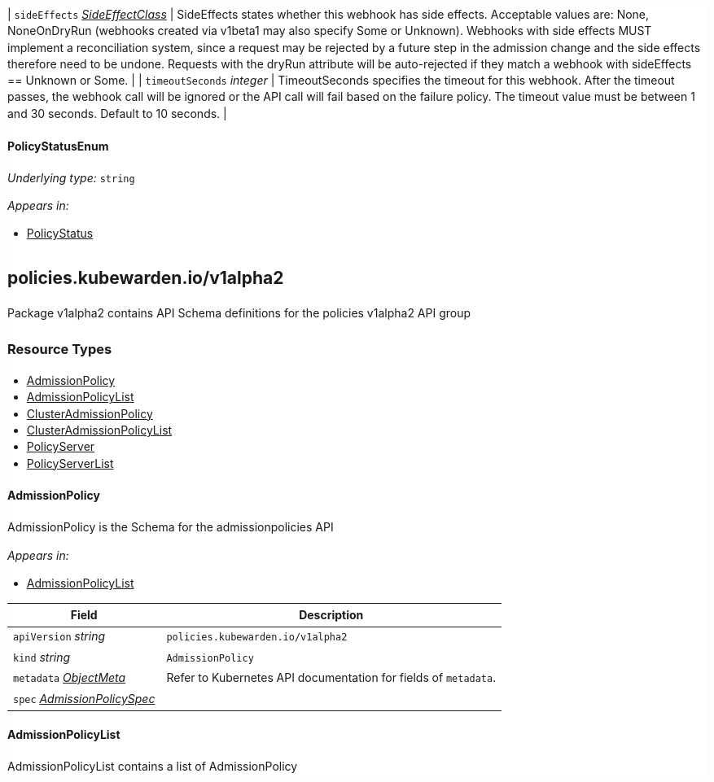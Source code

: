 | `sideEffects` _[SideEffectClass](https://kubernetes.io/docs/reference/generated/kubernetes-api/v1.28/#sideeffectclass-v1-admissionregistration)_ | SideEffects states whether this webhook has side effects. Acceptable values are: None, NoneOnDryRun (webhooks created via v1beta1 may also specify Some or Unknown). Webhooks with side effects MUST implement a reconciliation system, since a request may be rejected by a future step in the admission change and the side effects therefore need to be undone. Requests with the dryRun attribute will be auto-rejected if they match a webhook with sideEffects == Unknown or Some. |
| `timeoutSeconds` _integer_ | TimeoutSeconds specifies the timeout for this webhook. After the timeout passes, the webhook call will be ignored or the API call will fail based on the failure policy. The timeout value must be between 1 and 30 seconds. Default to 10 seconds. |




#### PolicyStatusEnum

_Underlying type:_ `string`



_Appears in:_
- [PolicyStatus](#policystatus)




## policies.kubewarden.io/v1alpha2

Package v1alpha2 contains API Schema definitions for the policies v1alpha2 API group

### Resource Types
- [AdmissionPolicy](#admissionpolicy)
- [AdmissionPolicyList](#admissionpolicylist)
- [ClusterAdmissionPolicy](#clusteradmissionpolicy)
- [ClusterAdmissionPolicyList](#clusteradmissionpolicylist)
- [PolicyServer](#policyserver)
- [PolicyServerList](#policyserverlist)



#### AdmissionPolicy



AdmissionPolicy is the Schema for the admissionpolicies API

_Appears in:_
- [AdmissionPolicyList](#admissionpolicylist)

| Field | Description |
| --- | --- |
| `apiVersion` _string_ | `policies.kubewarden.io/v1alpha2`
| `kind` _string_ | `AdmissionPolicy`
| `metadata` _[ObjectMeta](https://kubernetes.io/docs/reference/generated/kubernetes-api/v1.28/#objectmeta-v1-meta)_ | Refer to Kubernetes API documentation for fields of `metadata`. |
| `spec` _[AdmissionPolicySpec](#admissionpolicyspec)_ |  |


#### AdmissionPolicyList



AdmissionPolicyList contains a list of AdmissionPolicy


